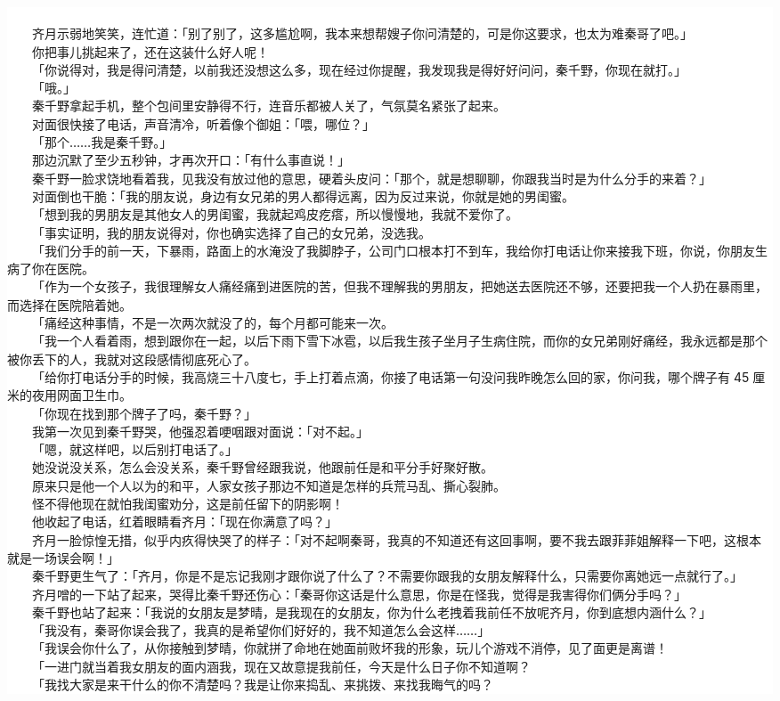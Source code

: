 <br>   
&emsp;&emsp;齐月示弱地笑笑，连忙道：「别了别了，这多尴尬啊，我本来想帮嫂子你问清楚的，可是你这要求，也太为难秦哥了吧。」  
<br>   
&emsp;&emsp;你把事儿挑起来了，还在这装什么好人呢！  
<br>   
&emsp;&emsp;「你说得对，我是得问清楚，以前我还没想这么多，现在经过你提醒，我发现我是得好好问问，秦千野，你现在就打。」  
<br>   
&emsp;&emsp;「哦。」  
<br>   
&emsp;&emsp;秦千野拿起手机，整个包间里安静得不行，连音乐都被人关了，气氛莫名紧张了起来。  
<br>   
&emsp;&emsp;对面很快接了电话，声音清冷，听着像个御姐：「喂，哪位？」  
<br>   
&emsp;&emsp;「那个……我是秦千野。」  
<br>   
&emsp;&emsp;那边沉默了至少五秒钟，才再次开口：「有什么事直说！」  
<br>   
&emsp;&emsp;秦千野一脸求饶地看着我，见我没有放过他的意思，硬着头皮问：「那个，就是想聊聊，你跟我当时是为什么分手的来着？」  
<br>   
&emsp;&emsp;对面倒也干脆：「我的朋友说，身边有女兄弟的男人都得远离，因为反过来说，你就是她的男闺蜜。  
<br>   
&emsp;&emsp;「想到我的男朋友是其他女人的男闺蜜，我就起鸡皮疙瘩，所以慢慢地，我就不爱你了。  
<br>   
&emsp;&emsp;「事实证明，我的朋友说得对，你也确实选择了自己的女兄弟，没选我。  
<br>   
&emsp;&emsp;「我们分手的前一天，下暴雨，路面上的水淹没了我脚脖子，公司门口根本打不到车，我给你打电话让你来接我下班，你说，你朋友生病了你在医院。  
<br>   
&emsp;&emsp;「作为一个女孩子，我很理解女人痛经痛到进医院的苦，但我不理解我的男朋友，把她送去医院还不够，还要把我一个人扔在暴雨里，而选择在医院陪着她。  
<br>   
&emsp;&emsp;「痛经这种事情，不是一次两次就没了的，每个月都可能来一次。  
<br>   
&emsp;&emsp;「我一个人看着雨，想到跟你在一起，以后下雨下雪下冰雹，以后我生孩子坐月子生病住院，而你的女兄弟刚好痛经，我永远都是那个被你丢下的人，我就对这段感情彻底死心了。  
<br>   
&emsp;&emsp;「给你打电话分手的时候，我高烧三十八度七，手上打着点滴，你接了电话第一句没问我昨晚怎么回的家，你问我，哪个牌子有 45 厘米的夜用网面卫生巾。  
<br>   
&emsp;&emsp;「你现在找到那个牌子了吗，秦千野？」  
<br>   
&emsp;&emsp;我第一次见到秦千野哭，他强忍着哽咽跟对面说：「对不起。」  
<br>   
&emsp;&emsp;「嗯，就这样吧，以后别打电话了。」  
<br>   
&emsp;&emsp;她没说没关系，怎么会没关系，秦千野曾经跟我说，他跟前任是和平分手好聚好散。  
<br>   
&emsp;&emsp;原来只是他一个人以为的和平，人家女孩子那边不知道是怎样的兵荒马乱、撕心裂肺。  
<br>   
&emsp;&emsp;怪不得他现在就怕我闺蜜劝分，这是前任留下的阴影啊！  
<br>   
&emsp;&emsp;他收起了电话，红着眼睛看齐月：「现在你满意了吗？」  
<br>   
&emsp;&emsp;齐月一脸惊惶无措，似乎内疚得快哭了的样子：「对不起啊秦哥，我真的不知道还有这回事啊，要不我去跟菲菲姐解释一下吧，这根本就是一场误会啊！」  
<br>   
&emsp;&emsp;秦千野更生气了：「齐月，你是不是忘记我刚才跟你说了什么了？不需要你跟我的女朋友解释什么，只需要你离她远一点就行了。」  
<br>   
&emsp;&emsp;齐月噌的一下站了起来，哭得比秦千野还伤心：「秦哥你这话是什么意思，你是在怪我，觉得是我害得你们俩分手吗？」  
<br>   
&emsp;&emsp;秦千野也站了起来：「我说的女朋友是梦晴，是我现在的女朋友，你为什么老拽着我前任不放呢齐月，你到底想内涵什么？」  
<br>   
&emsp;&emsp;「我没有，秦哥你误会我了，我真的是希望你们好好的，我不知道怎么会这样……」  
<br>   
&emsp;&emsp;「我误会你什么了，从你接触到梦晴，你就拼了命地在她面前败坏我的形象，玩儿个游戏不消停，见了面更是离谱！  
<br>   
&emsp;&emsp;「一进门就当着我女朋友的面内涵我，现在又故意提我前任，今天是什么日子你不知道啊？  
<br>   
&emsp;&emsp;「我找大家是来干什么的你不清楚吗？我是让你来捣乱、来挑拨、来找我晦气的吗？  